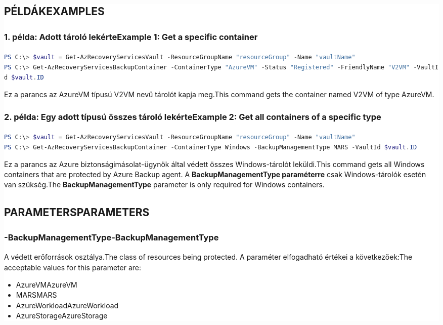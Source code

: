 ## <span data-ttu-id="a400b-109">PÉLDÁK</span><span class="sxs-lookup"><span data-stu-id="a400b-109">EXAMPLES</span></span>

### <span data-ttu-id="a400b-110">1. példa: Adott tároló lekérte</span><span class="sxs-lookup"><span data-stu-id="a400b-110">Example 1: Get a specific container</span></span>

```powershell
PS C:\> $vault = Get-AzRecoveryServicesVault -ResourceGroupName "resourceGroup" -Name "vaultName"
PS C:\> Get-AzRecoveryServicesBackupContainer -ContainerType "AzureVM" -Status "Registered" -FriendlyName "V2VM" -VaultId $vault.ID
```

<span data-ttu-id="a400b-111">Ez a parancs az AzureVM típusú V2VM nevű tárolót kapja meg.</span><span class="sxs-lookup"><span data-stu-id="a400b-111">This command gets the container named V2VM of type AzureVM.</span></span>

### <span data-ttu-id="a400b-112">2. példa: Egy adott típusú összes tároló lekérte</span><span class="sxs-lookup"><span data-stu-id="a400b-112">Example 2: Get all containers of a specific type</span></span>

```powershell
PS C:\> $vault = Get-AzRecoveryServicesVault -ResourceGroupName "resourceGroup" -Name "vaultName"
PS C:\> Get-AzRecoveryServicesBackupContainer -ContainerType Windows -BackupManagementType MARS -VaultId $vault.ID
```

<span data-ttu-id="a400b-113">Ez a parancs az Azure biztonságimásolat-ügynök által védett összes Windows-tárolót leküldi.</span><span class="sxs-lookup"><span data-stu-id="a400b-113">This command gets all Windows containers that are protected by Azure Backup agent.</span></span>
<span data-ttu-id="a400b-114">A **BackupManagementType paraméterre** csak Windows-tárolók esetén van szükség.</span><span class="sxs-lookup"><span data-stu-id="a400b-114">The **BackupManagementType** parameter is only required for Windows containers.</span></span>

## <span data-ttu-id="a400b-115">PARAMETERS</span><span class="sxs-lookup"><span data-stu-id="a400b-115">PARAMETERS</span></span>

### <span data-ttu-id="a400b-116">-BackupManagementType</span><span class="sxs-lookup"><span data-stu-id="a400b-116">-BackupManagementType</span></span>

<span data-ttu-id="a400b-117">A védett erőforrások osztálya.</span><span class="sxs-lookup"><span data-stu-id="a400b-117">The class of resources being protected.</span></span> <span data-ttu-id="a400b-118">A paraméter elfogadható értékei a következőek:</span><span class="sxs-lookup"><span data-stu-id="a400b-118">The acceptable values for this parameter are:</span></span>

- <span data-ttu-id="a400b-119">AzureVM</span><span class="sxs-lookup"><span data-stu-id="a400b-119">AzureVM</span></span>
- <span data-ttu-id="a400b-120">MARS</span><span class="sxs-lookup"><span data-stu-id="a400b-120">MARS</span></span>
- <span data-ttu-id="a400b-121">AzureWorkload</span><span class="sxs-lookup"><span data-stu-id="a400b-121">AzureWorkload</span></span>
- <span data-ttu-id="a400b-122">AzureStorage</span><span class="sxs-lookup"><span data-stu-id="a400b-122">AzureStorage</span></span>
